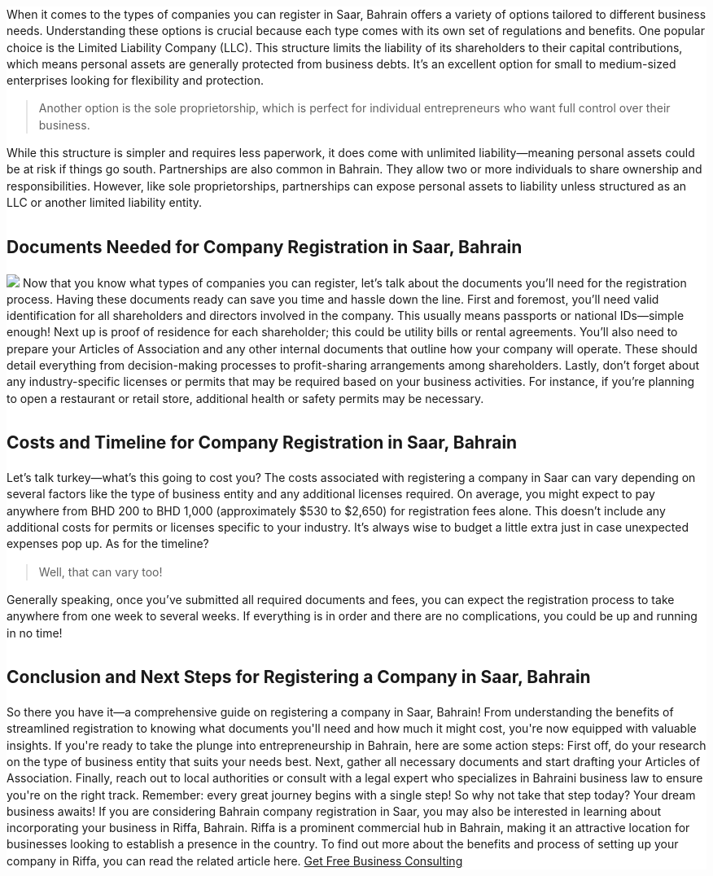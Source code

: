 When it comes to the types of companies you can register in Saar, Bahrain offers a variety of options tailored to different business needs. Understanding these options is crucial because each type comes with its own set of regulations and benefits. One popular choice is the Limited Liability Company (LLC).
This structure limits the liability of its shareholders to their capital contributions, which means personal assets are generally protected from business debts. It’s an excellent option for small to medium-sized enterprises looking for flexibility and protection.
> Another option is the sole proprietorship, which is perfect for individual entrepreneurs who want full control over their business.

While this structure is simpler and requires less paperwork, it does come with unlimited liability—meaning personal assets could be at risk if things go south. Partnerships are also common in Bahrain. They allow two or more individuals to share ownership and responsibilities.
However, like sole proprietorships, partnerships can expose personal assets to liability unless structured as an LLC or another limited liability entity.

Documents Needed for Company Registration in Saar, Bahrain
----------------------------------------------------------

![](https://images.unsplash.com/photo-1588237977332-6d680670f1db?ixlib=rb-4.0.3&q=85&fm=jpg&crop=entropy&cs=srgb&w=900)
Now that you know what types of companies you can register, let’s talk about the documents you’ll need for the registration process. Having these documents ready can save you time and hassle down the line. First and foremost, you’ll need valid identification for all shareholders and directors involved in the company.
This usually means passports or national IDs—simple enough! Next up is proof of residence for each shareholder; this could be utility bills or rental agreements. You’ll also need to prepare your Articles of Association and any other internal documents that outline how your company will operate.
These should detail everything from decision-making processes to profit-sharing arrangements among shareholders. Lastly, don’t forget about any industry-specific licenses or permits that may be required based on your business activities. For instance, if you’re planning to open a restaurant or retail store, additional health or safety permits may be necessary.

Costs and Timeline for Company Registration in Saar, Bahrain
------------------------------------------------------------

Let’s talk turkey—what’s this going to cost you? The costs associated with registering a company in Saar can vary depending on several factors like the type of business entity and any additional licenses required. On average, you might expect to pay anywhere from BHD 200 to BHD 1,000 (approximately $530 to $2,650) for registration fees alone.
This doesn’t include any additional costs for permits or licenses specific to your industry. It’s always wise to budget a little extra just in case unexpected expenses pop up. As for the timeline?
> Well, that can vary too!

Generally speaking, once you’ve submitted all required documents and fees, you can expect the registration process to take anywhere from one week to several weeks. If everything is in order and there are no complications, you could be up and running in no time!

Conclusion and Next Steps for Registering a Company in Saar, Bahrain
--------------------------------------------------------------------

So there you have it—a comprehensive guide on registering a company in Saar, Bahrain! From understanding the benefits of streamlined registration to knowing what documents you'll need and how much it might cost, you're now equipped with valuable insights. If you're ready to take the plunge into entrepreneurship in Bahrain, here are some action steps: First off, do your research on the type of business entity that suits your needs best.
Next, gather all necessary documents and start drafting your Articles of Association. Finally, reach out to local authorities or consult with a legal expert who specializes in Bahraini business law to ensure you're on the right track. Remember: every great journey begins with a single step!
So why not take that step today? Your dream business awaits!
If you are considering Bahrain company registration in Saar, you may also be interested in learning about incorporating your business in Riffa, Bahrain. Riffa is a prominent commercial hub in Bahrain, making it an attractive location for businesses looking to establish a presence in the country. To find out more about the benefits and process of setting up your company in Riffa, you can read the related article here.
[Get Free Business Consulting](https://keylinkbh.com/)
